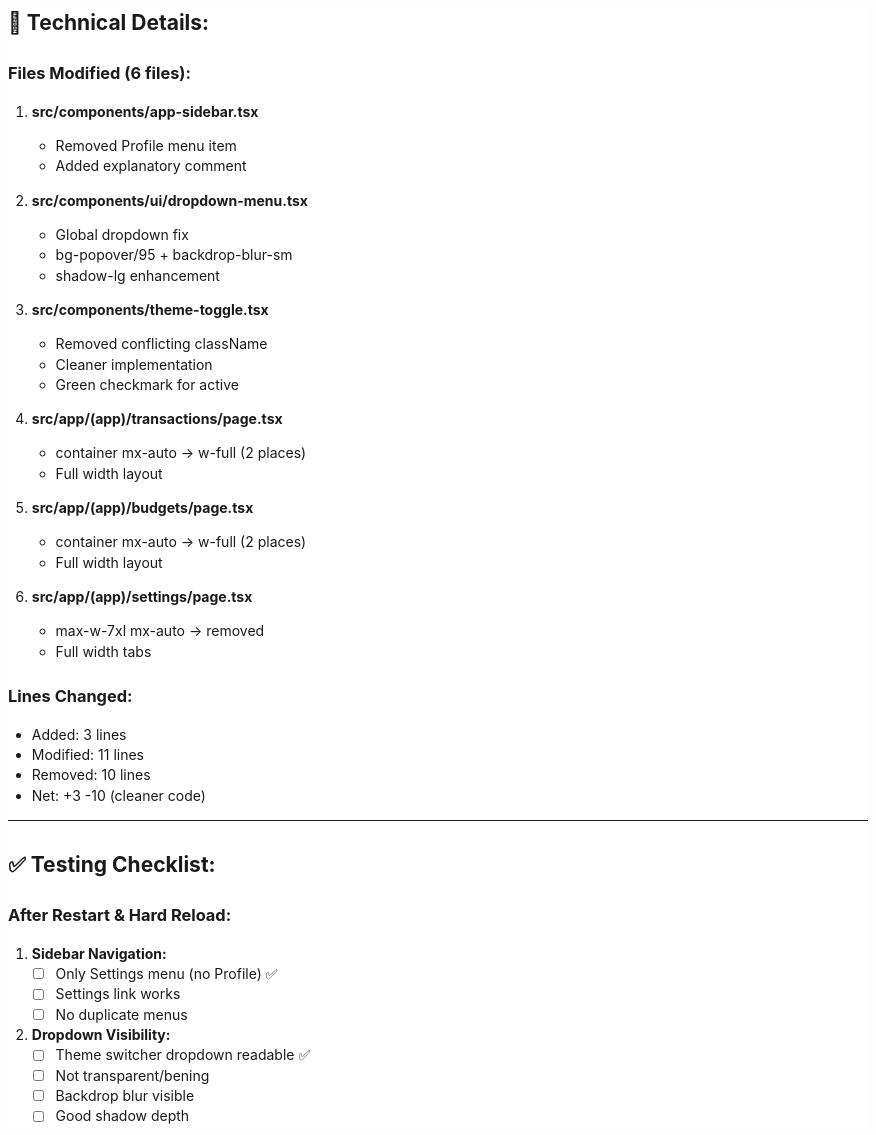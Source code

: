 
## 🎯 Technical Details:

### Files Modified (6 files):

1. **src/components/app-sidebar.tsx**
   - Removed Profile menu item
   - Added explanatory comment

2. **src/components/ui/dropdown-menu.tsx**
   - Global dropdown fix
   - bg-popover/95 + backdrop-blur-sm
   - shadow-lg enhancement

3. **src/components/theme-toggle.tsx**
   - Removed conflicting className
   - Cleaner implementation
   - Green checkmark for active

4. **src/app/(app)/transactions/page.tsx**
   - container mx-auto → w-full (2 places)
   - Full width layout

5. **src/app/(app)/budgets/page.tsx**
   - container mx-auto → w-full (2 places)
   - Full width layout

6. **src/app/(app)/settings/page.tsx**
   - max-w-7xl mx-auto → removed
   - Full width tabs

### Lines Changed:
- Added: 3 lines
- Modified: 11 lines  
- Removed: 10 lines
- Net: +3 -10 (cleaner code)

---

## ✅ Testing Checklist:

### After Restart & Hard Reload:

1. **Sidebar Navigation:**
   - [ ] Only Settings menu (no Profile) ✅
   - [ ] Settings link works
   - [ ] No duplicate menus

2. **Dropdown Visibility:**
   - [ ] Theme switcher dropdown readable ✅
   - [ ] Not transparent/bening
   - [ ] Backdrop blur visible
   - [ ] Good shadow depth
